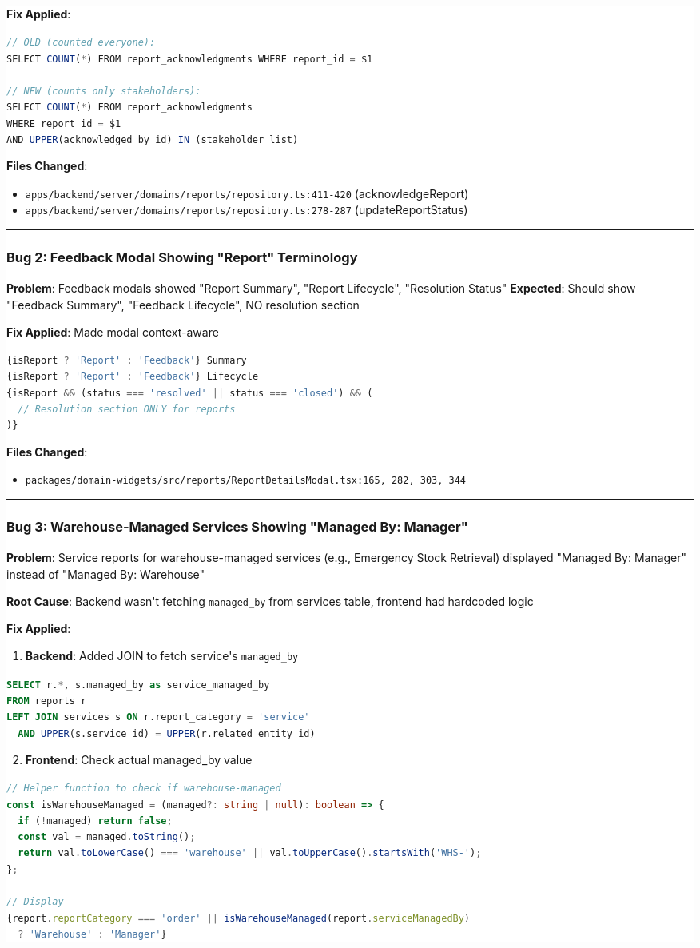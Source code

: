 **Fix Applied**:
```typescript
// OLD (counted everyone):
SELECT COUNT(*) FROM report_acknowledgments WHERE report_id = $1

// NEW (counts only stakeholders):
SELECT COUNT(*) FROM report_acknowledgments
WHERE report_id = $1
AND UPPER(acknowledged_by_id) IN (stakeholder_list)
```

**Files Changed**:
- `apps/backend/server/domains/reports/repository.ts:411-420` (acknowledgeReport)
- `apps/backend/server/domains/reports/repository.ts:278-287` (updateReportStatus)

---

### Bug 2: Feedback Modal Showing "Report" Terminology
**Problem**: Feedback modals showed "Report Summary", "Report Lifecycle", "Resolution Status"
**Expected**: Should show "Feedback Summary", "Feedback Lifecycle", NO resolution section

**Fix Applied**: Made modal context-aware
```typescript
{isReport ? 'Report' : 'Feedback'} Summary
{isReport ? 'Report' : 'Feedback'} Lifecycle
{isReport && (status === 'resolved' || status === 'closed') && (
  // Resolution section ONLY for reports
)}
```

**Files Changed**:
- `packages/domain-widgets/src/reports/ReportDetailsModal.tsx:165, 282, 303, 344`

---

### Bug 3: Warehouse-Managed Services Showing "Managed By: Manager"
**Problem**: Service reports for warehouse-managed services (e.g., Emergency Stock Retrieval) displayed "Managed By: Manager" instead of "Managed By: Warehouse"

**Root Cause**: Backend wasn't fetching `managed_by` from services table, frontend had hardcoded logic

**Fix Applied**:
1. **Backend**: Added JOIN to fetch service's `managed_by`
```sql
SELECT r.*, s.managed_by as service_managed_by
FROM reports r
LEFT JOIN services s ON r.report_category = 'service'
  AND UPPER(s.service_id) = UPPER(r.related_entity_id)
```

2. **Frontend**: Check actual managed_by value
```typescript
// Helper function to check if warehouse-managed
const isWarehouseManaged = (managed?: string | null): boolean => {
  if (!managed) return false;
  const val = managed.toString();
  return val.toLowerCase() === 'warehouse' || val.toUpperCase().startsWith('WHS-');
};

// Display
{report.reportCategory === 'order' || isWarehouseManaged(report.serviceManagedBy)
  ? 'Warehouse' : 'Manager'}
```
